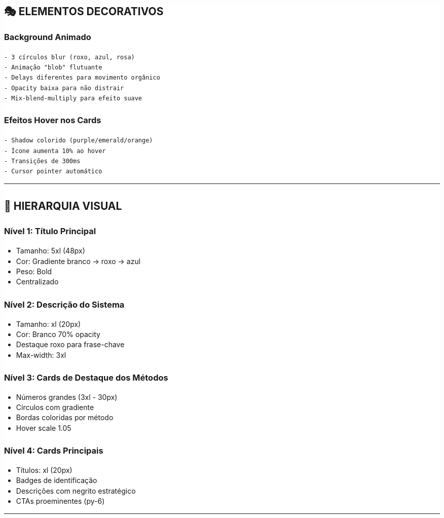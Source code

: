 
## 🎭 ELEMENTOS DECORATIVOS

### **Background Animado**
```
- 3 círculos blur (roxo, azul, rosa)
- Animação "blob" flutuante
- Delays diferentes para movimento orgânico
- Opacity baixa para não distrair
- Mix-blend-multiply para efeito suave
```

### **Efeitos Hover nos Cards**
```
- Shadow colorido (purple/emerald/orange)
- Ícone aumenta 10% ao hover
- Transições de 300ms
- Cursor pointer automático
```

---

## 📐 HIERARQUIA VISUAL

### **Nível 1: Título Principal**
- Tamanho: 5xl (48px)
- Cor: Gradiente branco → roxo → azul
- Peso: Bold
- Centralizado

### **Nível 2: Descrição do Sistema**
- Tamanho: xl (20px)
- Cor: Branco 70% opacity
- Destaque roxo para frase-chave
- Max-width: 3xl

### **Nível 3: Cards de Destaque dos Métodos**
- Números grandes (3xl - 30px)
- Círculos com gradiente
- Bordas coloridas por método
- Hover scale 1.05

### **Nível 4: Cards Principais**
- Títulos: xl (20px)
- Badges de identificação
- Descrições com negrito estratégico
- CTAs proeminentes (py-6)

---
